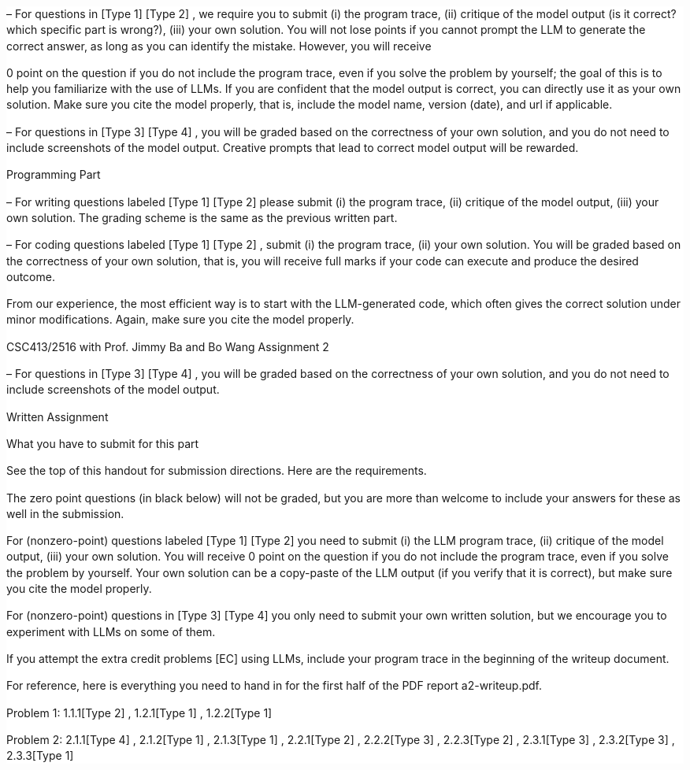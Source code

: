 – For questions in [Type 1] [Type 2] , we require you to submit (i) the program trace, (ii) critique of the model output (is it correct? which specific part is wrong?), (iii) your own solution. You will not lose points if you cannot prompt the LLM to generate the correct answer, as long as you can identify the mistake. However, you will receive

0 point on the question if you do not include the program trace, even if you solve the problem by yourself; the goal of this is to help you familiarize with the use of LLMs. If you are confident that the model output is correct, you can directly use it as your own solution. Make sure you cite the model properly, that is, include the model name, version (date), and url if applicable.

– For questions in [Type 3] [Type 4] , you will be graded based on the correctness of your own solution, and you do not need to include screenshots of the model output. Creative prompts that lead to correct model output will be rewarded.

Programming Part

– For writing questions labeled [Type 1] [Type 2] please submit (i) the program trace, (ii) critique of the model output, (iii) your own solution. The grading scheme is the same as the previous written part.

– For coding questions labeled [Type 1] [Type 2] , submit (i) the program trace, (ii) your own solution. You will be graded based on the correctness of your own solution, that is, you will receive full marks if your code can execute and produce the desired outcome.

From our experience, the most efficient way is to start with the LLM-generated code, which often gives the correct solution under minor modifications. Again, make sure you cite the model properly.


CSC413/2516 with Prof. Jimmy Ba and Bo Wang Assignment 2

– For questions in [Type 3] [Type 4] , you will be graded based on the correctness of your own solution, and you do not need to include screenshots of the model output.

Written Assignment

What you have to submit for this part

See the top of this handout for submission directions. Here are the requirements.

The zero point questions (in black below) will not be graded, but you are more than welcome to include your answers for these as well in the submission.

For (nonzero-point) questions labeled [Type 1] [Type 2] you need to submit (i) the LLM program trace, (ii) critique of the model output, (iii) your own solution. You will receive 0 point on the question if you do not include the program trace, even if you solve the problem by yourself. Your own solution can be a copy-paste of the LLM output (if you verify that it is correct), but make sure you cite the model properly.

For (nonzero-point) questions in [Type 3] [Type 4] you only need to submit your own written solution, but we encourage you to experiment with LLMs on some of them.

If you attempt the extra credit problems [EC] using LLMs, include your program trace in the beginning of the writeup document.

For reference, here is everything you need to hand in for the first half of the PDF report a2-writeup.pdf.

Problem 1: 1.1.1[Type 2] , 1.2.1[Type 1] , 1.2.2[Type 1]

Problem 2: 2.1.1[Type 4] , 2.1.2[Type 1] , 2.1.3[Type 1] , 2.2.1[Type 2] , 2.2.2[Type 3] , 2.2.3[Type 2] , 2.3.1[Type 3] , 2.3.2[Type 3] , 2.3.3[Type 1]
